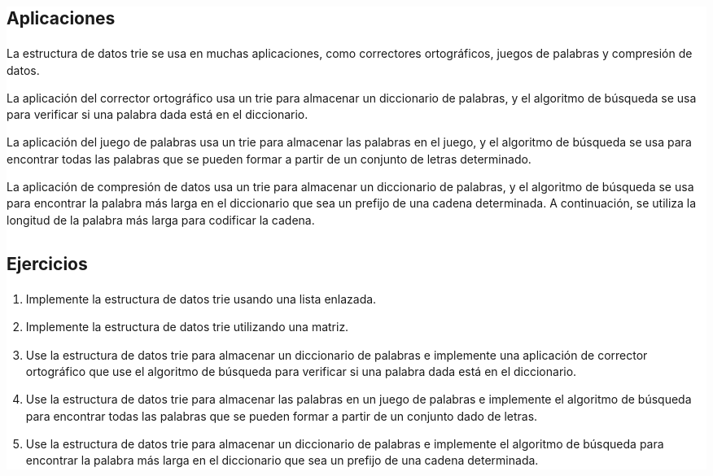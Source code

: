 ## Aplicaciones

La estructura de datos trie se usa en muchas aplicaciones, como correctores ortográficos, juegos de palabras y compresión de datos.

La aplicación del corrector ortográfico usa un trie para almacenar un diccionario de palabras, y el algoritmo de búsqueda se usa para verificar si una palabra dada está en el diccionario.

La aplicación del juego de palabras usa un trie para almacenar las palabras en el juego, y el algoritmo de búsqueda se usa para encontrar todas las palabras que se pueden formar a partir de un conjunto de letras determinado.

La aplicación de compresión de datos usa un trie para almacenar un diccionario de palabras, y el algoritmo de búsqueda se usa para encontrar la palabra más larga en el diccionario que sea un prefijo de una cadena determinada. A continuación, se utiliza la longitud de la palabra más larga para codificar la cadena.

## Ejercicios

1. Implemente la estructura de datos trie usando una lista enlazada.

2. Implemente la estructura de datos trie utilizando una matriz.

3. Use la estructura de datos trie para almacenar un diccionario de palabras e implemente una aplicación de corrector ortográfico que use el algoritmo de búsqueda para verificar si una palabra dada está en el diccionario.

4. Use la estructura de datos trie para almacenar las palabras en un juego de palabras e implemente el algoritmo de búsqueda para encontrar todas las palabras que se pueden formar a partir de un conjunto dado de letras.

5. Use la estructura de datos trie para almacenar un diccionario de palabras e implemente el algoritmo de búsqueda para encontrar la palabra más larga en el diccionario que sea un prefijo de una cadena determinada.